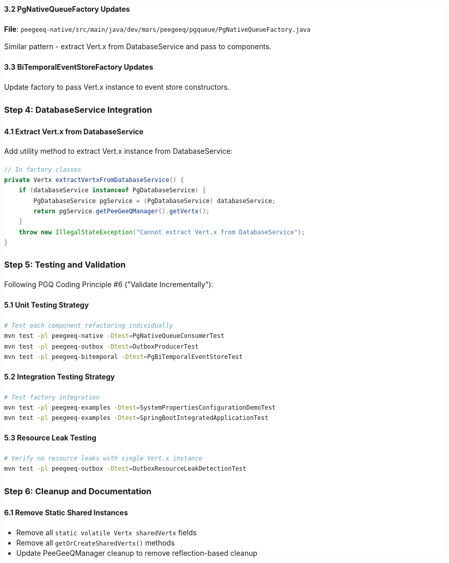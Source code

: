 #### **3.2 PgNativeQueueFactory Updates**

**File**: `peegeeq-native/src/main/java/dev/mars/peegeeq/pgqueue/PgNativeQueueFactory.java`

Similar pattern - extract Vert.x from DatabaseService and pass to components.

#### **3.3 BiTemporalEventStoreFactory Updates**

Update factory to pass Vert.x instance to event store constructors.

### **Step 4: DatabaseService Integration**

#### **4.1 Extract Vert.x from DatabaseService**

Add utility method to extract Vert.x instance from DatabaseService:

```java
// In factory classes
private Vertx extractVertxFromDatabaseService() {
    if (databaseService instanceof PgDatabaseService) {
        PgDatabaseService pgService = (PgDatabaseService) databaseService;
        return pgService.getPeeGeeQManager().getVertx();
    }
    throw new IllegalStateException("Cannot extract Vert.x from DatabaseService");
}
```

### **Step 5: Testing and Validation**

Following PGQ Coding Principle #6 ("Validate Incrementally"):

#### **5.1 Unit Testing Strategy**
```bash
# Test each component refactoring individually
mvn test -pl peegeeq-native -Dtest=PgNativeQueueConsumerTest
mvn test -pl peegeeq-outbox -Dtest=OutboxProducerTest  
mvn test -pl peegeeq-bitemporal -Dtest=PgBiTemporalEventStoreTest
```

#### **5.2 Integration Testing Strategy**
```bash
# Test factory integration
mvn test -pl peegeeq-examples -Dtest=SystemPropertiesConfigurationDemoTest
mvn test -pl peegeeq-examples -Dtest=SpringBootIntegratedApplicationTest
```

#### **5.3 Resource Leak Testing**
```bash
# Verify no resource leaks with single Vert.x instance
mvn test -pl peegeeq-outbox -Dtest=OutboxResourceLeakDetectionTest
```

### **Step 6: Cleanup and Documentation**

#### **6.1 Remove Static Shared Instances**
- Remove all `static volatile Vertx sharedVertx` fields
- Remove all `getOrCreateSharedVertx()` methods
- Update PeeGeeQManager cleanup to remove reflection-based cleanup
